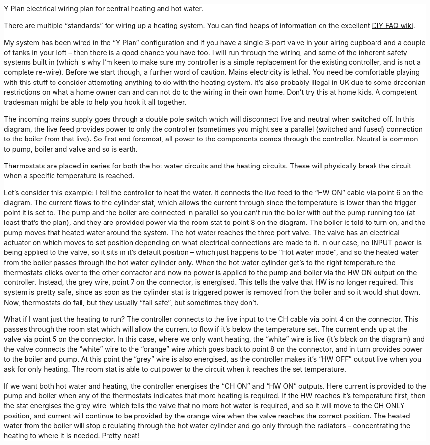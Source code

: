 Y Plan electrical wiring plan for central heating and hot water.

There are multiple “standards” for wiring up a heating system. You can find heaps of information on the excellent [DIY FAQ wiki](http://wiki.diyfaq.org.uk/index.php?title=Central_Heating_Controls_and_Zoning).

My system has been wired in the “Y Plan” configuration and if you have a single 3-port valve in your airing cupboard and a couple of tanks in your loft – then there is a good chance you have too. I will run through the wiring, and some of the inherent safety systems built in (which is why I’m keen to make sure my controller is a simple replacement for the existing controller, and is not a complete re-wire). Before we start though, a further word of caution. Mains electricity is lethal. You need be comfortable playing with this stuff to consider attempting anything to do with the heating system. It’s also probably illegal in UK due to some draconian restrictions on what a home owner can and can not do to the wiring in their own home. Don’t try this at home kids. A competent tradesman might be able to help you hook it all together.

The incoming mains supply goes through a double pole switch which will disconnect live and neutral when switched off. In this diagram, the live feed provides power to only the controller (sometimes you might see a parallel (switched and fused) connection to the boiler from that live). So first and foremost, all power to the components comes through the controller. Neutral is common to pump, boiler and valve and so is earth.

Thermostats are placed in series for both the hot water circuits and the heating circuits. These will physically break the circuit when a specific temperature is reached.

Let’s consider this example: I tell the controller to heat the water. It connects the live feed to the “HW ON” cable via point 6 on the diagram. The current flows to the cylinder stat, which allows the current through since the temperature is lower than the trigger point it is set to. The pump and the boiler are connected in parallel so you can’t run the boiler with out the pump running too (at least that’s the plan), and they are provided power via the room stat to point 8 on the diagram. The boiler is told to turn on, and the pump moves that heated water around the system. The hot water reaches the three port valve. The valve has an electrical actuator on which moves to set position depending on what electrical connections are made to it. In our case, no INPUT power is being applied to the valve, so it sits in it’s default position – which just happens to be “Hot water mode”, and so the heated water from the boiler passes through the hot water cylinder only. When the hot water cylinder get’s to the right temperature the thermostats clicks over to the other contactor and now no power is applied to the pump and boiler via the HW ON output on the controller. Instead, the grey wire, point 7 on the connector, is energised. This tells the valve that HW is no longer required. This system is pretty safe, since as soon as the cylinder stat is triggered power is removed from the boiler and so it would shut down. Now, thermostats do fail, but they usually “fail safe”, but sometimes they don’t.

What if I want just the heating to run? The controller connects to the live input to the CH cable via point 4 on the connector. This passes through the room stat which will allow the current to flow if it’s below the temperature set. The current ends up at the valve via point 5 on the connector. In this case, where we only want heating, the “white” wire is live (it’s black on the diagram) and the valve connects the “white” wire to the “orange” wire which goes back to point 8 on the connector, and in turn provides power to the boiler and pump. At this point the “grey” wire is also energised, as the controller makes it’s “HW OFF” output live when you ask for only heating. The room stat is able to cut power to the circuit when it reaches the set temperature.

If we want both hot water and heating, the controller energises the “CH ON” and “HW ON” outputs. Here current is provided to the pump and boiler when any of the thermostats indicates that more heating is required. If the HW reaches it’s temperature first, then the stat energises the grey wire, which tells the valve that no more hot water is required, and so it will move to the CH ONLY position, and current will continue to be provided by the orange wire when the valve reaches the correct position. The heated water from the boiler will stop circulating through the hot water cylinder and go only through the radiators – concentrating the heating to where it is needed. Pretty neat!
